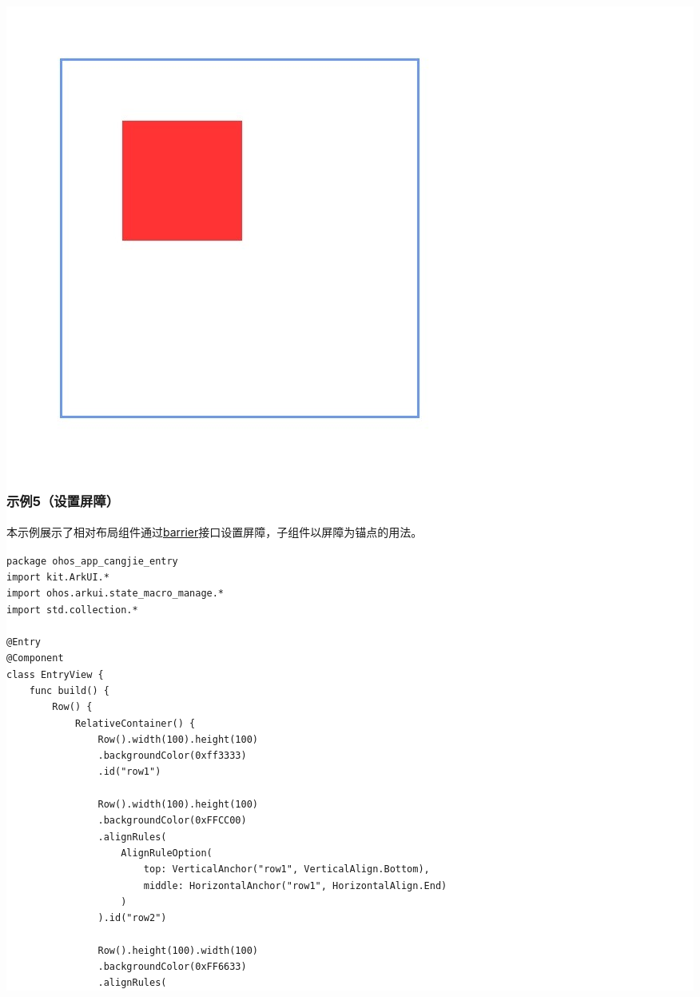 ![relativecontainer5](figures/relativecontainer4.jpg)

### 示例5（设置屏障）

本示例展示了相对布局组件通过[barrier](#func-barrierarraybarrierstyle)接口设置屏障，子组件以屏障为锚点的用法。



```cangjie
package ohos_app_cangjie_entry
import kit.ArkUI.*
import ohos.arkui.state_macro_manage.*
import std.collection.*

@Entry
@Component
class EntryView {
    func build() {
        Row() {
            RelativeContainer() {
                Row().width(100).height(100)
                .backgroundColor(0xff3333)
                .id("row1")

                Row().width(100).height(100)
                .backgroundColor(0xFFCC00)
                .alignRules(
                    AlignRuleOption(
                        top: VerticalAnchor("row1", VerticalAlign.Bottom),
                        middle: HorizontalAnchor("row1", HorizontalAlign.End)
                    )
                ).id("row2")

                Row().height(100).width(100)
                .backgroundColor(0xFF6633)
                .alignRules(
```